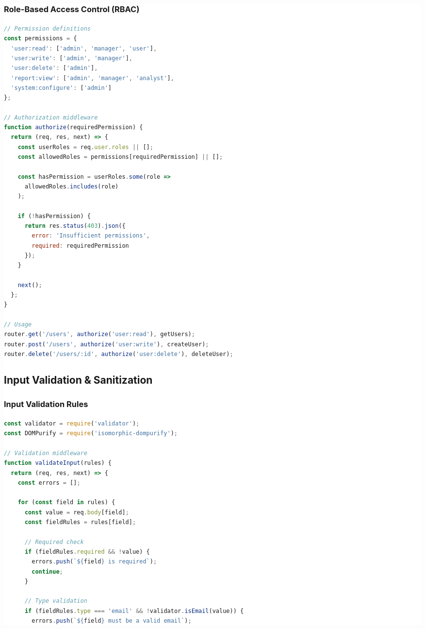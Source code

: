 ### Role-Based Access Control (RBAC)
```javascript
// Permission definitions
const permissions = {
  'user:read': ['admin', 'manager', 'user'],
  'user:write': ['admin', 'manager'],
  'user:delete': ['admin'],
  'report:view': ['admin', 'manager', 'analyst'],
  'system:configure': ['admin']
};

// Authorization middleware
function authorize(requiredPermission) {
  return (req, res, next) => {
    const userRoles = req.user.roles || [];
    const allowedRoles = permissions[requiredPermission] || [];
    
    const hasPermission = userRoles.some(role => 
      allowedRoles.includes(role)
    );
    
    if (!hasPermission) {
      return res.status(403).json({
        error: 'Insufficient permissions',
        required: requiredPermission
      });
    }
    
    next();
  };
}

// Usage
router.get('/users', authorize('user:read'), getUsers);
router.post('/users', authorize('user:write'), createUser);
router.delete('/users/:id', authorize('user:delete'), deleteUser);
```

## Input Validation & Sanitization

### Input Validation Rules
```javascript
const validator = require('validator');
const DOMPurify = require('isomorphic-dompurify');

// Validation middleware
function validateInput(rules) {
  return (req, res, next) => {
    const errors = [];
    
    for (const field in rules) {
      const value = req.body[field];
      const fieldRules = rules[field];
      
      // Required check
      if (fieldRules.required && !value) {
        errors.push(`${field} is required`);
        continue;
      }
      
      // Type validation
      if (fieldRules.type === 'email' && !validator.isEmail(value)) {
        errors.push(`${field} must be a valid email`);
```